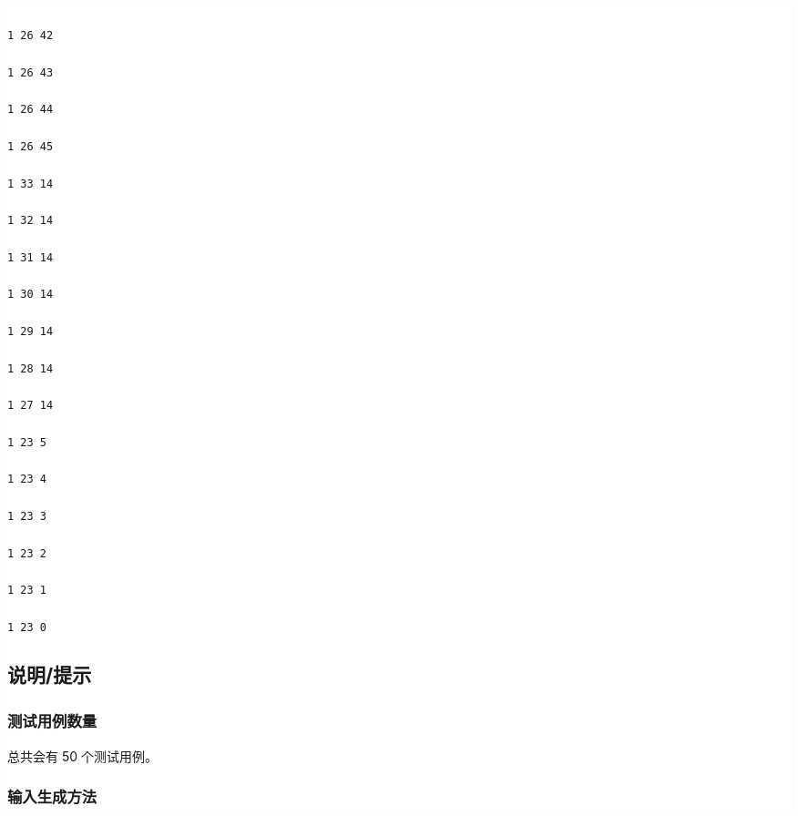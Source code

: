 ```

1 26 42

1 26 43

1 26 44

1 26 45

1 33 14

1 32 14

1 31 14

1 30 14

1 29 14

1 28 14

1 27 14

1 23 5

1 23 4

1 23 3

1 23 2

1 23 1

1 23 0

```



## 说明/提示



### 测试用例数量



总共会有 50 个测试用例。



### 输入生成方法

